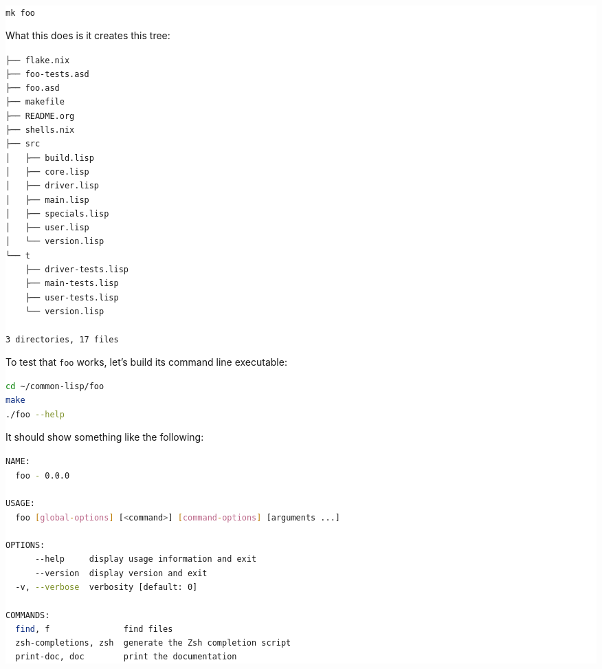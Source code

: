 ```sh
mk foo
```

What this does is it creates this tree:

```sh
├── flake.nix
├── foo-tests.asd
├── foo.asd
├── makefile
├── README.org
├── shells.nix
├── src
│   ├── build.lisp
│   ├── core.lisp
│   ├── driver.lisp
│   ├── main.lisp
│   ├── specials.lisp
│   ├── user.lisp
│   └── version.lisp
└── t
    ├── driver-tests.lisp
    ├── main-tests.lisp
    ├── user-tests.lisp
    └── version.lisp

3 directories, 17 files
```

To test that `foo` works, let’s build its command line executable:

```sh
cd ~/common-lisp/foo
make
./foo --help
```

It should show something like the following:

```sh
NAME:
  foo - 0.0.0

USAGE:
  foo [global-options] [<command>] [command-options] [arguments ...]

OPTIONS:
      --help     display usage information and exit
      --version  display version and exit
  -v, --verbose  verbosity [default: 0]

COMMANDS:
  find, f               find files
  zsh-completions, zsh  generate the Zsh completion script
  print-doc, doc        print the documentation
```
